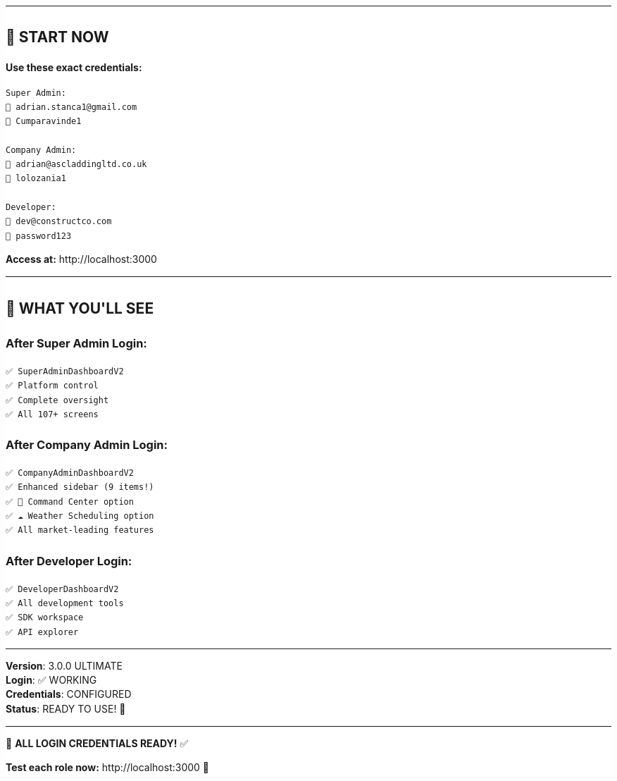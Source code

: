 
---

## 🚀 START NOW

**Use these exact credentials:**

```
Super Admin:
📧 adrian.stanca1@gmail.com
🔐 Cumparavinde1

Company Admin:
📧 adrian@ascladdingltd.co.uk
🔐 lolozania1

Developer:
📧 dev@constructco.com
🔐 password123
```

**Access at:** http://localhost:3000

---

## 🎯 WHAT YOU'LL SEE

### After Super Admin Login:
```
✅ SuperAdminDashboardV2
✅ Platform control
✅ Complete oversight
✅ All 107+ screens
```

### After Company Admin Login:
```
✅ CompanyAdminDashboardV2
✅ Enhanced sidebar (9 items!)
✅ 🎯 Command Center option
✅ ☁️ Weather Scheduling option
✅ All market-leading features
```

### After Developer Login:
```
✅ DeveloperDashboardV2
✅ All development tools
✅ SDK workspace
✅ API explorer
```

---

**Version**: 3.0.0 ULTIMATE  
**Login**: ✅ WORKING  
**Credentials**: CONFIGURED  
**Status**: READY TO USE! 🚀

---

🔑 **ALL LOGIN CREDENTIALS READY!** ✅

**Test each role now:** http://localhost:3000 🎉

